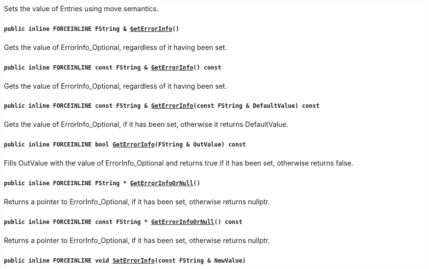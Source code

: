 Sets the value of Entries using move semantics.

#### `public inline FORCEINLINE FString & `[`GetErrorInfo`](#structFRHAPI__FailedPlayerOrderCreateSingle_1a3b5ae276763ae2610f74ca62dc9fa03f)`()` <a id="structFRHAPI__FailedPlayerOrderCreateSingle_1a3b5ae276763ae2610f74ca62dc9fa03f"></a>

Gets the value of ErrorInfo_Optional, regardless of it having been set.

#### `public inline FORCEINLINE const FString & `[`GetErrorInfo`](#structFRHAPI__FailedPlayerOrderCreateSingle_1ae581d1dd501358e92f36b4850af2089c)`() const` <a id="structFRHAPI__FailedPlayerOrderCreateSingle_1ae581d1dd501358e92f36b4850af2089c"></a>

Gets the value of ErrorInfo_Optional, regardless of it having been set.

#### `public inline FORCEINLINE const FString & `[`GetErrorInfo`](#structFRHAPI__FailedPlayerOrderCreateSingle_1a6045591e68730b43b7568b07e6c1d879)`(const FString & DefaultValue) const` <a id="structFRHAPI__FailedPlayerOrderCreateSingle_1a6045591e68730b43b7568b07e6c1d879"></a>

Gets the value of ErrorInfo_Optional, if it has been set, otherwise it returns DefaultValue.

#### `public inline FORCEINLINE bool `[`GetErrorInfo`](#structFRHAPI__FailedPlayerOrderCreateSingle_1a9236d58b8f46d79ab51540484994a265)`(FString & OutValue) const` <a id="structFRHAPI__FailedPlayerOrderCreateSingle_1a9236d58b8f46d79ab51540484994a265"></a>

Fills OutValue with the value of ErrorInfo_Optional and returns true if it has been set, otherwise returns false.

#### `public inline FORCEINLINE FString * `[`GetErrorInfoOrNull`](#structFRHAPI__FailedPlayerOrderCreateSingle_1af70d55c69396d88e9d68cc92fd67ea94)`()` <a id="structFRHAPI__FailedPlayerOrderCreateSingle_1af70d55c69396d88e9d68cc92fd67ea94"></a>

Returns a pointer to ErrorInfo_Optional, if it has been set, otherwise returns nullptr.

#### `public inline FORCEINLINE const FString * `[`GetErrorInfoOrNull`](#structFRHAPI__FailedPlayerOrderCreateSingle_1a20d574504d6464233513313a3f0ab6b1)`() const` <a id="structFRHAPI__FailedPlayerOrderCreateSingle_1a20d574504d6464233513313a3f0ab6b1"></a>

Returns a pointer to ErrorInfo_Optional, if it has been set, otherwise returns nullptr.

#### `public inline FORCEINLINE void `[`SetErrorInfo`](#structFRHAPI__FailedPlayerOrderCreateSingle_1ae3dcee944cb1c74f784d057e9aaec978)`(const FString & NewValue)` <a id="structFRHAPI__FailedPlayerOrderCreateSingle_1ae3dcee944cb1c74f784d057e9aaec978"></a>
